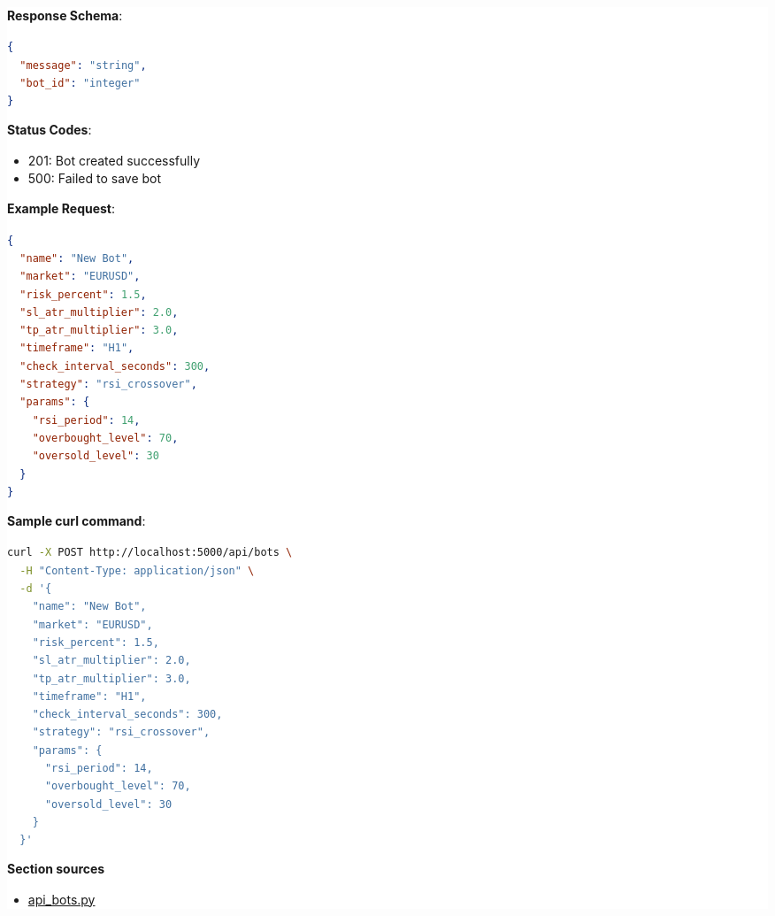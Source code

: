**Response Schema**:
```json
{
  "message": "string",
  "bot_id": "integer"
}
```

**Status Codes**:
- 201: Bot created successfully
- 500: Failed to save bot

**Example Request**:
```json
{
  "name": "New Bot",
  "market": "EURUSD",
  "risk_percent": 1.5,
  "sl_atr_multiplier": 2.0,
  "tp_atr_multiplier": 3.0,
  "timeframe": "H1",
  "check_interval_seconds": 300,
  "strategy": "rsi_crossover",
  "params": {
    "rsi_period": 14,
    "overbought_level": 70,
    "oversold_level": 30
  }
}
```

**Sample curl command**:
```bash
curl -X POST http://localhost:5000/api/bots \
  -H "Content-Type: application/json" \
  -d '{
    "name": "New Bot",
    "market": "EURUSD",
    "risk_percent": 1.5,
    "sl_atr_multiplier": 2.0,
    "tp_atr_multiplier": 3.0,
    "timeframe": "H1",
    "check_interval_seconds": 300,
    "strategy": "rsi_crossover",
    "params": {
      "rsi_period": 14,
      "overbought_level": 70,
      "oversold_level": 30
    }
  }'
```

**Section sources**
- [api_bots.py](file://core/routes/api_bots.py#L74-L97)
